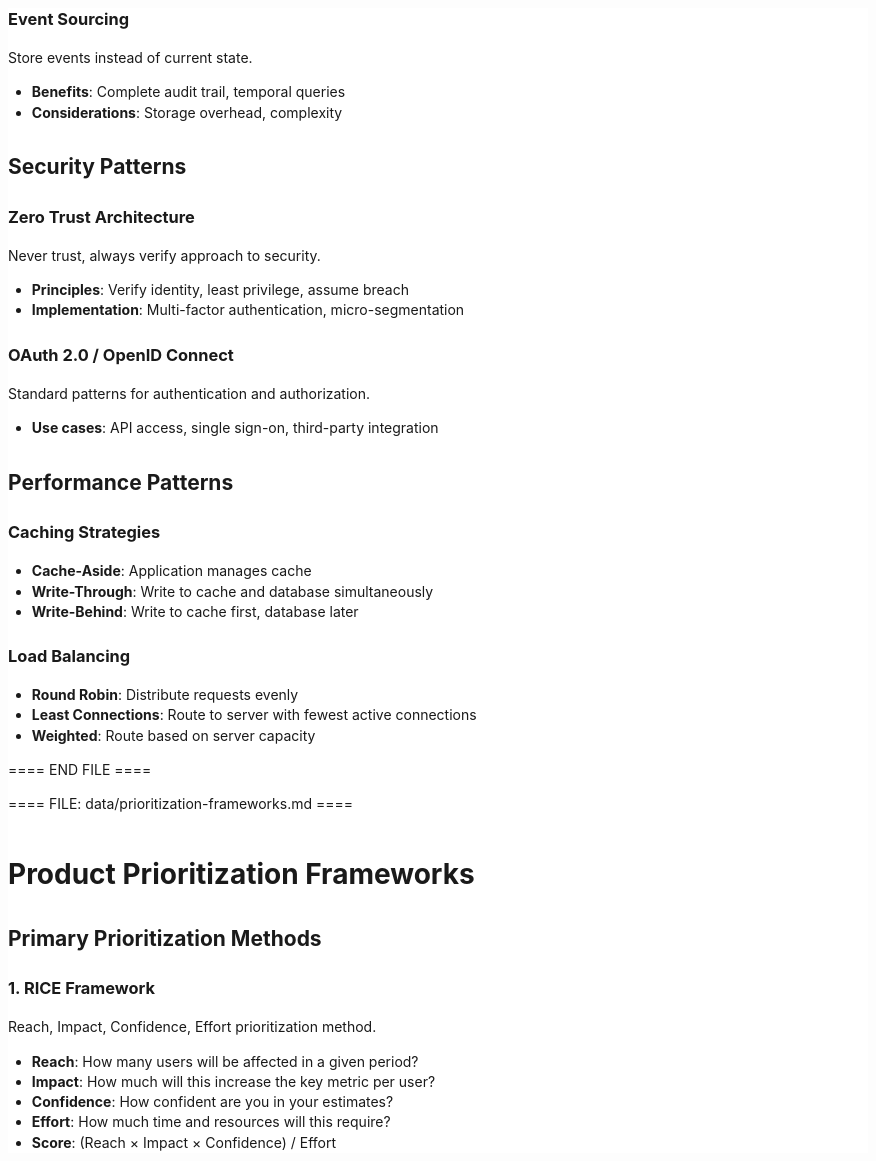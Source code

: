 ### Event Sourcing

Store events instead of current state.

- **Benefits**: Complete audit trail, temporal queries
- **Considerations**: Storage overhead, complexity

## Security Patterns

### Zero Trust Architecture

Never trust, always verify approach to security.

- **Principles**: Verify identity, least privilege, assume breach
- **Implementation**: Multi-factor authentication, micro-segmentation

### OAuth 2.0 / OpenID Connect

Standard patterns for authentication and authorization.

- **Use cases**: API access, single sign-on, third-party integration

## Performance Patterns

### Caching Strategies

- **Cache-Aside**: Application manages cache
- **Write-Through**: Write to cache and database simultaneously
- **Write-Behind**: Write to cache first, database later

### Load Balancing

- **Round Robin**: Distribute requests evenly
- **Least Connections**: Route to server with fewest active connections
- **Weighted**: Route based on server capacity

==== END FILE ====

==== FILE: data/prioritization-frameworks.md ====
# Product Prioritization Frameworks

## Primary Prioritization Methods

### 1. RICE Framework

Reach, Impact, Confidence, Effort prioritization method.

- **Reach**: How many users will be affected in a given period?
- **Impact**: How much will this increase the key metric per user?
- **Confidence**: How confident are you in your estimates?
- **Effort**: How much time and resources will this require?
- **Score**: (Reach × Impact × Confidence) / Effort
